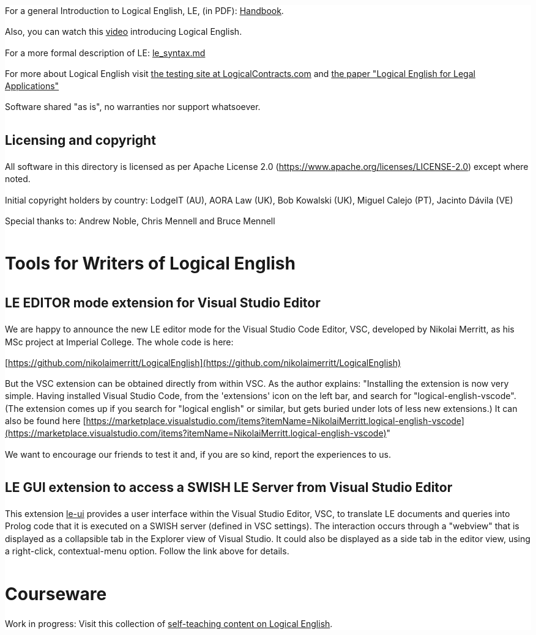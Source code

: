 For a general Introduction to Logical English, LE, (in PDF): [Handbook](le_handbook.pdf). 

Also, you can watch this [video](https://vimeo.com/643589682) introducing Logical English. 

For a more formal description of LE: [le_syntax.md](le_syntax.md)

For more about Logical English visit [the testing site at LogicalContracts.com](https://logicalenglish.logicalcontracts.com/example/LogicalEnglish.swinb) and [the paper "Logical English for Legal Applications"](http://www.doc.ic.ac.uk/~rak/papers/LE_for_LA.pdf)

Software shared "as is", no warranties nor support whatsoever. 

## Licensing and copyright

All software in this directory is licensed as per Apache License 2.0 (https://www.apache.org/licenses/LICENSE-2.0) except where noted.

Initial copyright holders by country: LodgeIT (AU), AORA Law (UK), Bob Kowalski (UK), Miguel Calejo (PT), Jacinto Dávila (VE)

Special thanks to: Andrew Noble, Chris Mennell and Bruce Mennell

# Tools for Writers of Logical English

## LE EDITOR mode extension for Visual Studio Editor

We are happy to announce the new LE editor mode for the Visual Studio Code Editor, VSC, developed by Nikolai Merritt, as his MSc project at Imperial College. The whole code is here:

[https://github.com/nikolaimerritt/LogicalEnglish](https://github.com/nikolaimerritt/LogicalEnglish)

But the VSC extension can be obtained directly from within VSC. As the author explains: "Installing the extension is now very simple. Having installed Visual Studio Code, from the 'extensions' icon on the left bar, and search for "logical-english-vscode". (The extension comes up if you search for "logical english" or similar, but gets buried under lots of less new extensions.) It can also be found here [https://marketplace.visualstudio.com/items?itemName=NikolaiMerritt.logical-english-vscode](https://marketplace.visualstudio.com/items?itemName=NikolaiMerritt.logical-english-vscode)"

We want to encourage our friends to test it and, if you are so kind, report the experiences to us. 

## LE GUI extension to access a SWISH LE Server from Visual Studio Editor 

This extension [le-ui](./le-ui/README.md) provides a user interface within the Visual Studio Editor, VSC, to translate LE documents and queries into Prolog code that it is executed on a SWISH server (defined in VSC settings). The interaction occurs through a "webview" that is displayed as a collapsible tab in the Explorer view of Visual Studio. It could also be displayed as a side tab in the editor view, using a right-click, contextual-menu option. Follow the link above for details. 

# Courseware

Work in progress: Visit this collection of [self-teaching content on Logical English](./le_courseware.md).

